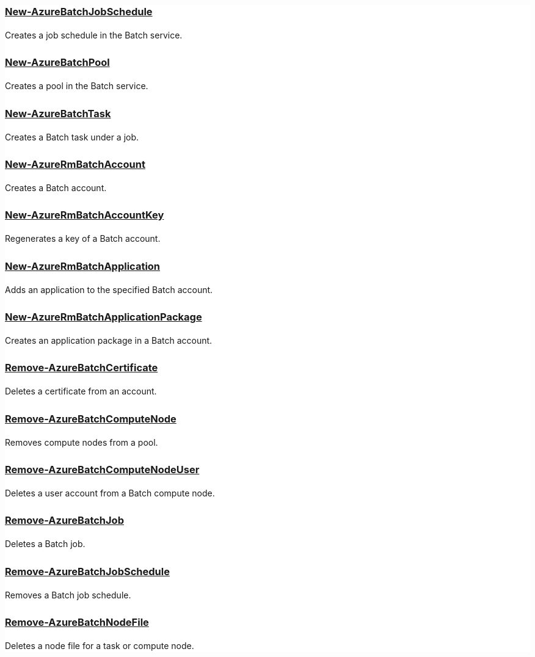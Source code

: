 ### [New-AzureBatchJobSchedule](New-AzureBatchJobSchedule.md)
Creates a job schedule in the Batch service.

### [New-AzureBatchPool](New-AzureBatchPool.md)
Creates a pool in the Batch service.

### [New-AzureBatchTask](New-AzureBatchTask.md)
Creates a Batch task under a job.

### [New-AzureRmBatchAccount](New-AzureRmBatchAccount.md)
Creates a Batch account.

### [New-AzureRmBatchAccountKey](New-AzureRmBatchAccountKey.md)
Regenerates a key of a Batch account.

### [New-AzureRmBatchApplication](New-AzureRmBatchApplication.md)
Adds an application to the specified Batch account.

### [New-AzureRmBatchApplicationPackage](New-AzureRmBatchApplicationPackage.md)
Creates an application package in a Batch account.

### [Remove-AzureBatchCertificate](Remove-AzureBatchCertificate.md)
Deletes a certificate from an account.

### [Remove-AzureBatchComputeNode](Remove-AzureBatchComputeNode.md)
Removes compute nodes from a pool.

### [Remove-AzureBatchComputeNodeUser](Remove-AzureBatchComputeNodeUser.md)
Deletes a user account from a Batch compute node.

### [Remove-AzureBatchJob](Remove-AzureBatchJob.md)
Deletes a Batch job.

### [Remove-AzureBatchJobSchedule](Remove-AzureBatchJobSchedule.md)
Removes a Batch job schedule.

### [Remove-AzureBatchNodeFile](Remove-AzureBatchNodeFile.md)
Deletes a node file for a task or compute node.
